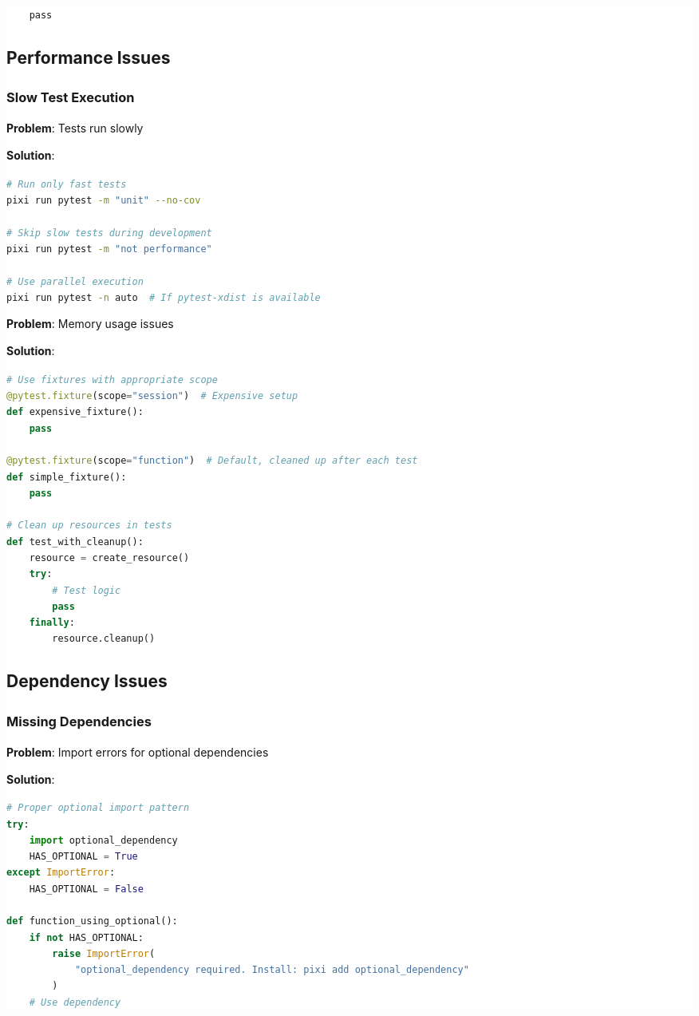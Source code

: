 ```bash
    pass
```

## Performance Issues

### Slow Test Execution

**Problem**: Tests run slowly

**Solution**:
```bash
# Run only fast tests
pixi run pytest -m "unit" --no-cov

# Skip slow tests during development
pixi run pytest -m "not performance"

# Use parallel execution
pixi run pytest -n auto  # If pytest-xdist is available
```

**Problem**: Memory usage issues

**Solution**:
```python
# Use fixtures with appropriate scope
@pytest.fixture(scope="session")  # Expensive setup
def expensive_fixture():
    pass

@pytest.fixture(scope="function")  # Default, cleaned up after each test
def simple_fixture():
    pass

# Clean up resources in tests
def test_with_cleanup():
    resource = create_resource()
    try:
        # Test logic
        pass
    finally:
        resource.cleanup()
```

## Dependency Issues

### Missing Dependencies

**Problem**: Import errors for optional dependencies

**Solution**:
```python
# Proper optional import pattern
try:
    import optional_dependency
    HAS_OPTIONAL = True
except ImportError:
    HAS_OPTIONAL = False

def function_using_optional():
    if not HAS_OPTIONAL:
        raise ImportError(
            "optional_dependency required. Install: pixi add optional_dependency"
        )
    # Use dependency
```
